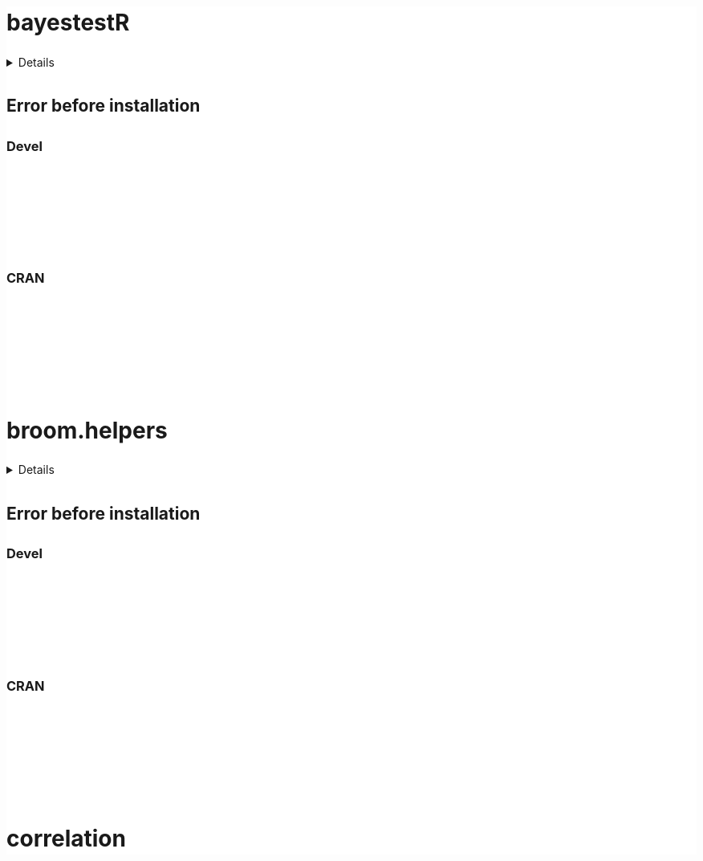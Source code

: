 # bayestestR

<details></details>

## Error before installation

### Devel

```






```
### CRAN

```






```
# broom.helpers

<details></details>

## Error before installation

### Devel

```






```
### CRAN

```






```
# correlation
